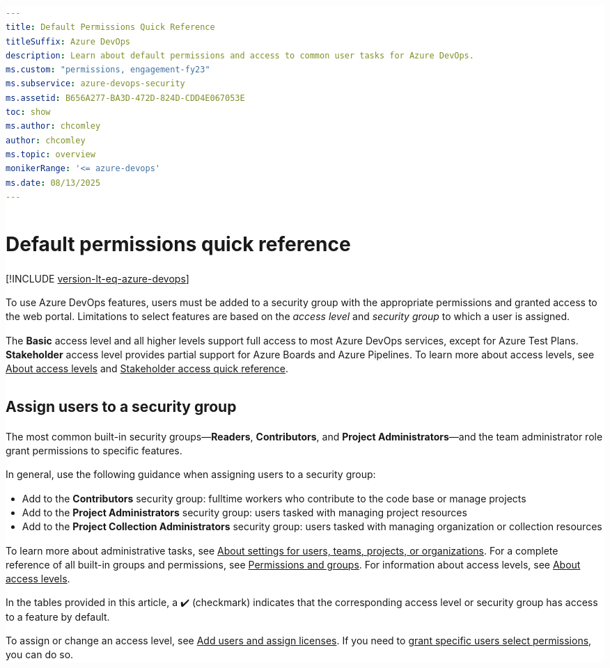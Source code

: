 ```yaml
---
title: Default Permissions Quick Reference
titleSuffix: Azure DevOps 
description: Learn about default permissions and access to common user tasks for Azure DevOps.
ms.custom: "permissions, engagement-fy23" 
ms.subservice: azure-devops-security
ms.assetid: B656A277-BA3D-472D-824D-CDD4E067053E
toc: show
ms.author: chcomley
author: chcomley
ms.topic: overview
monikerRange: '<= azure-devops'
ms.date: 08/13/2025
---
```


# Default permissions quick reference

[!INCLUDE [version-lt-eq-azure-devops](../../includes/version-lt-eq-azure-devops.md)]

To use Azure DevOps features, users must be added to a security group with the appropriate permissions and granted access to the web portal. Limitations to select features are based on the *access level* and *security group* to which a user is assigned.

The **Basic** access level and all higher levels support full access to most Azure DevOps services, except for Azure Test Plans. **Stakeholder** access level provides partial support for Azure Boards and Azure Pipelines. To learn more about access levels, see [About access levels](access-levels.md) and [Stakeholder access quick reference](stakeholder-access.md).

## Assign users to a security group

The most common built-in security groups—**Readers**, **Contributors**, and **Project Administrators**—and the team administrator role grant permissions to specific features.

In general, use the following guidance when assigning users to a security group:

- Add to the **Contributors** security group: fulltime workers who contribute to the code base or manage projects
- Add to the **Project Administrators** security group: users tasked with managing project resources
- Add to the **Project Collection Administrators** security group: users tasked with managing organization or collection resources

To learn more about administrative tasks, see [About settings for users, teams, projects, or organizations](../settings/about-settings.md). For a complete reference of all built-in groups and permissions, see [Permissions and groups](permissions.md). For information about access levels, see [About access levels](access-levels.md).

In the tables provided in this article, a ✔️ (checkmark) indicates that the corresponding access level or security group has access to a feature by default.

To assign or change an access level, see [Add users and assign licenses](../accounts/add-organization-users.md). If you need to [grant specific users select permissions](request-changes-permissions.md), you can do so.
